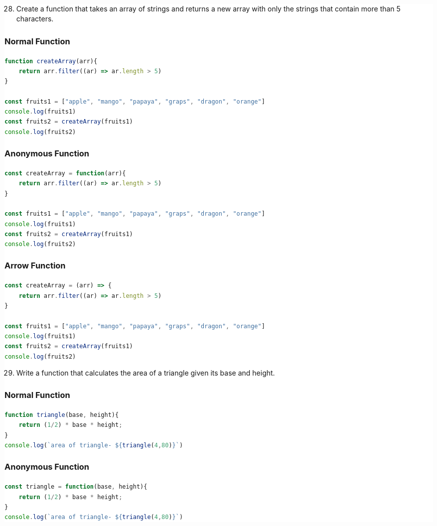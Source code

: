 28. Create a function that takes an array of strings and returns a new array with only the strings that contain more than 5 characters.
### Normal Function
```javaScript
function createArray(arr){
    return arr.filter((ar) => ar.length > 5)
}

const fruits1 = ["apple", "mango", "papaya", "graps", "dragon", "orange"]
console.log(fruits1)
const fruits2 = createArray(fruits1)
console.log(fruits2)
```

### Anonymous Function
```javaScript
const createArray = function(arr){
    return arr.filter((ar) => ar.length > 5)
}

const fruits1 = ["apple", "mango", "papaya", "graps", "dragon", "orange"]
console.log(fruits1)
const fruits2 = createArray(fruits1)
console.log(fruits2)
```

### Arrow Function
```javaScript
const createArray = (arr) => {
    return arr.filter((ar) => ar.length > 5)
}

const fruits1 = ["apple", "mango", "papaya", "graps", "dragon", "orange"]
console.log(fruits1)
const fruits2 = createArray(fruits1)
console.log(fruits2)
```

29. Write a function that calculates the area of a triangle given its base and height.
### Normal Function
```javaScript
function triangle(base, height){
    return (1/2) * base * height;
}
console.log(`area of triangle- ${triangle(4,80)}`)
```

### Anonymous Function
```javaScript
const triangle = function(base, height){
    return (1/2) * base * height;
}
console.log(`area of triangle- ${triangle(4,80)}`)
```
